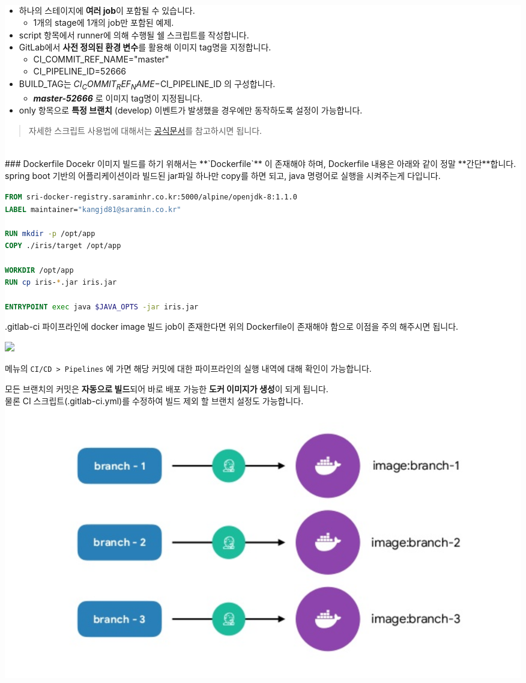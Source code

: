 - 하나의 스테이지에 **여러 job**이 포함될 수 있습니다.
	* 1개의 stage에 1개의 job만 포함된 예제.  
- script 항목에서 runner에 의해 수행될 쉘 스크립트를 작성합니다.
- GitLab에서 **사전 정의된 환경 변수**를 활용해 이미지 tag명을 지정합니다.
  * CI_COMMIT_REF_NAME="master"
  * CI_PIPELINE_ID=52666
- BUILD_TAG는 $CI_COMMIT_REF_NAME-$CI_PIPELINE_ID 의 구성합니다.
  * ***master-52666*** 로 이미지 tag명이 지정됩니다.
- only 항목으로 **특정 브랜치** (develop) 이벤트가 발생했을 경우에만 동작하도록 설정이 가능합니다.

> 자세한 스크립트 사용법에 대해서는 [공식문서](https://docs.gitlab.com/ee/ci/yaml/)를 참고하시면 됩니다.
 

<br>
### Dockerfile
Docekr 이미지 빌드를 하기 위해서는 **`Dockerfile`** 이 존재해야 하며, Dockerfile 내용은 아래와 같이 정말 **간단**합니다.  
spring boot 기반의 어플리케이션이라 빌드된 jar파일 하나만 copy를 하면 되고, java 명령어로 실행을 시켜주는게 다입니다.

``` Dockerfile
FROM sri-docker-registry.saraminhr.co.kr:5000/alpine/openjdk-8:1.1.0 
LABEL maintainer="kangjd81@saramin.co.kr"

RUN mkdir -p /opt/app
COPY ./iris/target /opt/app

WORKDIR /opt/app
RUN cp iris-*.jar iris.jar

ENTRYPOINT exec java $JAVA_OPTS -jar iris.jar
```

.gitlab-ci 파이프라인에 docker image 빌드 job이 존재한다면 위의 Dockerfile이 존재해야 함으로 이점을 주의 해주시면 됩니다.   


[<img src="{{site.url}}/img/k8s/2020-04-03-14-57-19.png" />]({{site.url}}/img/k8s/2020-04-03-14-57-19.png)  


메뉴의 `CI/CD > Pipelines` 에 가면 해당 커밋에 대한 파이프라인의 실행 내역에 대해 확인이 가능합니다.

모든 브랜치의 커밋은 **자동으로 빌드**되어 바로 배포 가능한 **도커 이미지가 생성**이 되게 됩니다.  
물론 CI 스크립트(.gitlab-ci.yml)를 수정하여 빌드 제외 할 브랜치 설정도 가능합니다.

![gitlab-branches](/img/k8s/2020-04-02-12-32-34_.png)
 